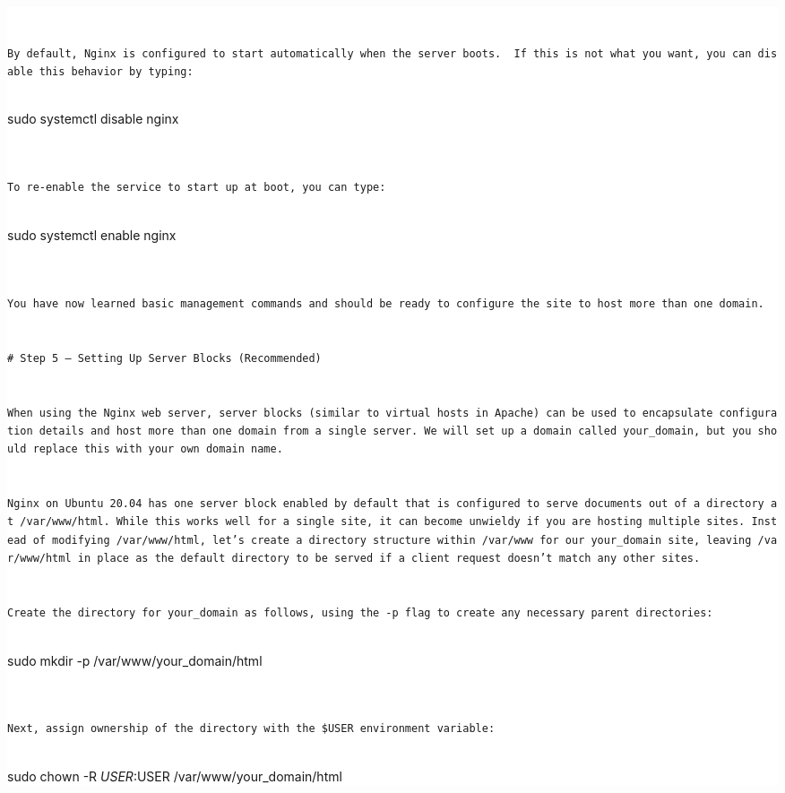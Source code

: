 
```


By default, Nginx is configured to start automatically when the server boots.  If this is not what you want, you can disable this behavior by typing:


```
sudo systemctl disable nginx


```


To re-enable the service to start up at boot, you can type:


```
sudo systemctl enable nginx


```


You have now learned basic management commands and should be ready to configure the site to host more than one domain.


# Step 5 – Setting Up Server Blocks (Recommended)


When using the Nginx web server, server blocks (similar to virtual hosts in Apache) can be used to encapsulate configuration details and host more than one domain from a single server. We will set up a domain called your_domain, but you should replace this with your own domain name.


Nginx on Ubuntu 20.04 has one server block enabled by default that is configured to serve documents out of a directory at /var/www/html. While this works well for a single site, it can become unwieldy if you are hosting multiple sites. Instead of modifying /var/www/html, let’s create a directory structure within /var/www for our your_domain site, leaving /var/www/html in place as the default directory to be served if a client request doesn’t match any other sites.


Create the directory for your_domain as follows, using the -p flag to create any necessary parent directories:


```
sudo mkdir -p /var/www/your_domain/html


```


Next, assign ownership of the directory with the $USER environment variable:


```
sudo chown -R $USER:$USER /var/www/your_domain/html

